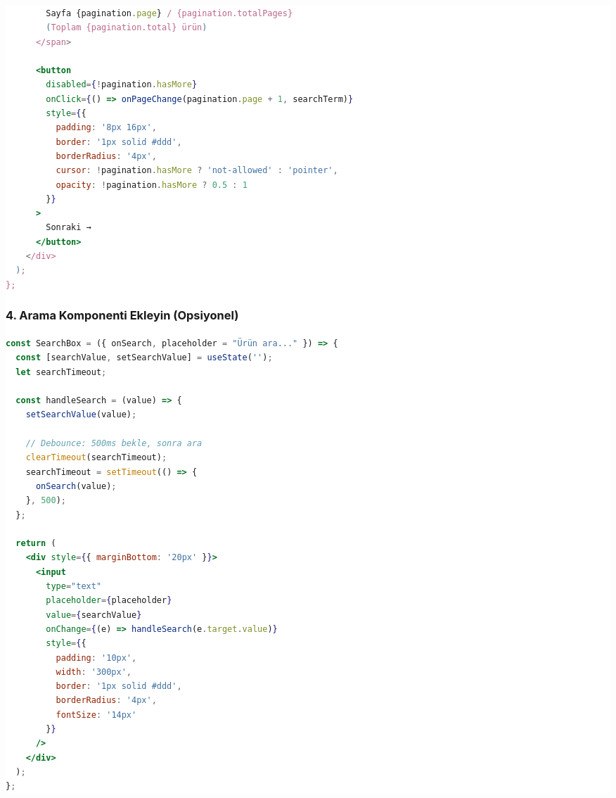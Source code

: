 ```jsx
        Sayfa {pagination.page} / {pagination.totalPages} 
        (Toplam {pagination.total} ürün)
      </span>
      
      <button 
        disabled={!pagination.hasMore}
        onClick={() => onPageChange(pagination.page + 1, searchTerm)}
        style={{
          padding: '8px 16px',
          border: '1px solid #ddd',
          borderRadius: '4px',
          cursor: !pagination.hasMore ? 'not-allowed' : 'pointer',
          opacity: !pagination.hasMore ? 0.5 : 1
        }}
      >
        Sonraki →
      </button>
    </div>
  );
};
```

### 4. Arama Komponenti Ekleyin (Opsiyonel)

```jsx
const SearchBox = ({ onSearch, placeholder = "Ürün ara..." }) => {
  const [searchValue, setSearchValue] = useState('');
  let searchTimeout;

  const handleSearch = (value) => {
    setSearchValue(value);
    
    // Debounce: 500ms bekle, sonra ara
    clearTimeout(searchTimeout);
    searchTimeout = setTimeout(() => {
      onSearch(value);
    }, 500);
  };

  return (
    <div style={{ marginBottom: '20px' }}>
      <input 
        type="text"
        placeholder={placeholder}
        value={searchValue}
        onChange={(e) => handleSearch(e.target.value)}
        style={{
          padding: '10px',
          width: '300px',
          border: '1px solid #ddd',
          borderRadius: '4px',
          fontSize: '14px'
        }}
      />
    </div>
  );
};
```
